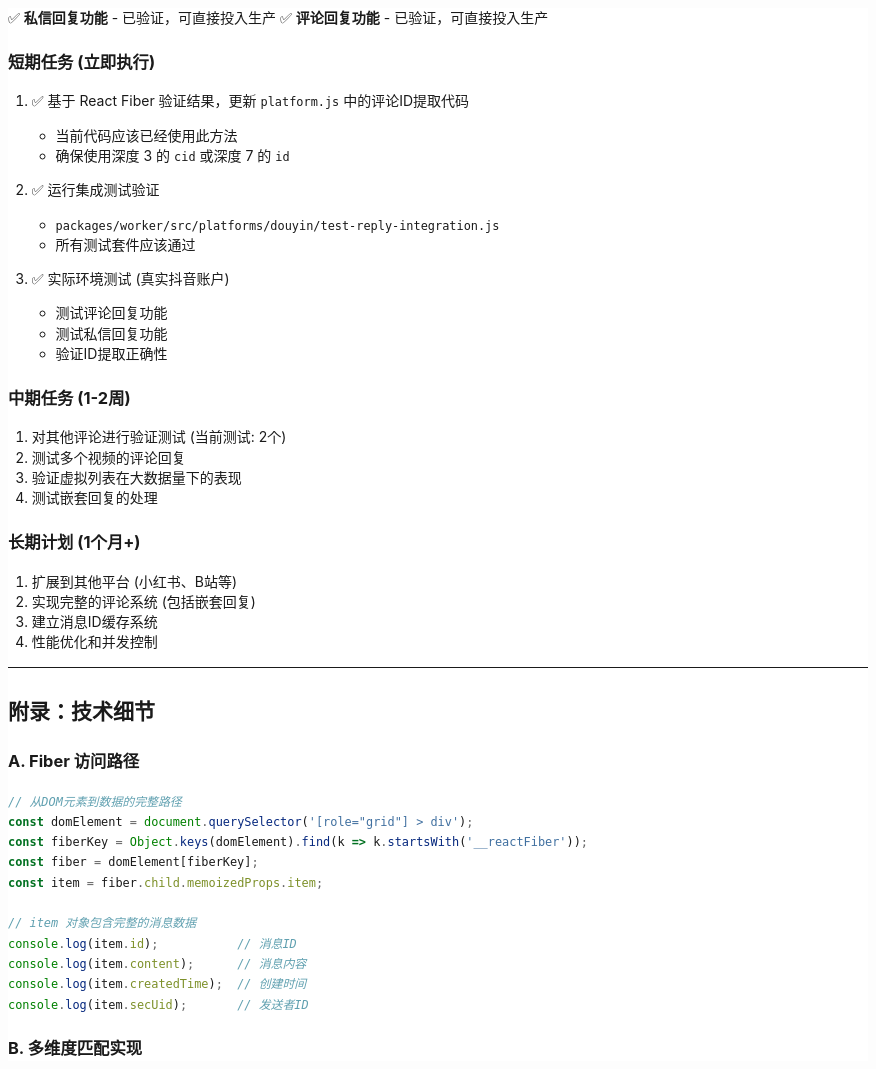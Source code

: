 ✅ **私信回复功能** - 已验证，可直接投入生产
✅ **评论回复功能** - 已验证，可直接投入生产

### 短期任务 (立即执行)

1. ✅ 基于 React Fiber 验证结果，更新 `platform.js` 中的评论ID提取代码
   - 当前代码应该已经使用此方法
   - 确保使用深度 3 的 `cid` 或深度 7 的 `id`

2. ✅ 运行集成测试验证
   - `packages/worker/src/platforms/douyin/test-reply-integration.js`
   - 所有测试套件应该通过

3. ✅ 实际环境测试 (真实抖音账户)
   - 测试评论回复功能
   - 测试私信回复功能
   - 验证ID提取正确性

### 中期任务 (1-2周)

1. 对其他评论进行验证测试 (当前测试: 2个)
2. 测试多个视频的评论回复
3. 验证虚拟列表在大数据量下的表现
4. 测试嵌套回复的处理

### 长期计划 (1个月+)

1. 扩展到其他平台 (小红书、B站等)
2. 实现完整的评论系统 (包括嵌套回复)
3. 建立消息ID缓存系统
4. 性能优化和并发控制

---

## 附录：技术细节

### A. Fiber 访问路径

```javascript
// 从DOM元素到数据的完整路径
const domElement = document.querySelector('[role="grid"] > div');
const fiberKey = Object.keys(domElement).find(k => k.startsWith('__reactFiber'));
const fiber = domElement[fiberKey];
const item = fiber.child.memoizedProps.item;

// item 对象包含完整的消息数据
console.log(item.id);           // 消息ID
console.log(item.content);      // 消息内容
console.log(item.createdTime);  // 创建时间
console.log(item.secUid);       // 发送者ID
```

### B. 多维度匹配实现
